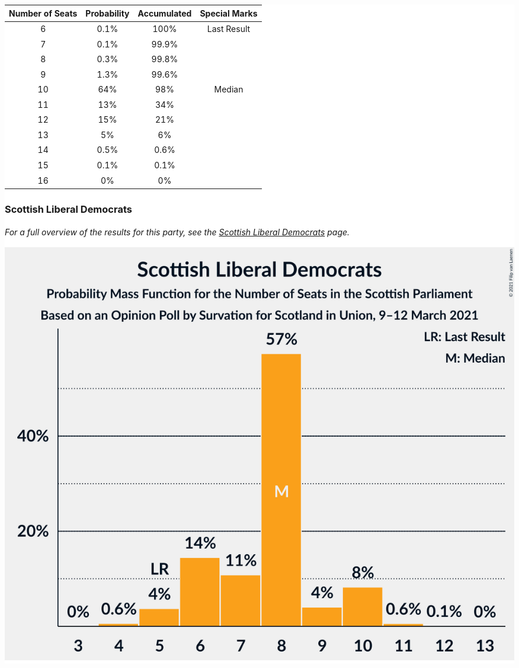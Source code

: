 | Number of Seats | Probability | Accumulated | Special Marks |
|:---------------:|:-----------:|:-----------:|:-------------:|
| 6 | 0.1% | 100% | Last Result |
| 7 | 0.1% | 99.9% |  |
| 8 | 0.3% | 99.8% |  |
| 9 | 1.3% | 99.6% |  |
| 10 | 64% | 98% | Median |
| 11 | 13% | 34% |  |
| 12 | 15% | 21% |  |
| 13 | 5% | 6% |  |
| 14 | 0.5% | 0.6% |  |
| 15 | 0.1% | 0.1% |  |
| 16 | 0% | 0% |  |

### Scottish Liberal Democrats

*For a full overview of the results for this party, see the [Scottish Liberal Democrats](party-scottishliberaldemocrats.html) page.*

![Graph with seats probability mass function not yet produced](2021-03-12-Survation-seats-pmf-scottishliberaldemocrats.png "Seats Probability Mass Function")
